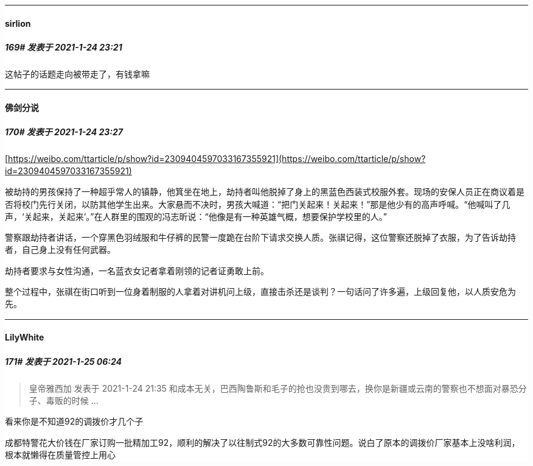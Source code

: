 *****

####  sirlion  
##### 169#       发表于 2021-1-24 23:21




这帖子的话题走向被带走了，有钱拿嘛







*****

####  佛剑分说  
##### 170#       发表于 2021-1-24 23:27



[https://weibo.com/ttarticle/p/show?id=2309404597033167355921](https://weibo.com/ttarticle/p/show?id=2309404597033167355921)




被劫持的男孩保持了一种超乎常人的镇静，他箕坐在地上，劫持者叫他脱掉了身上的黑蓝色西装式校服外套。现场的安保人员正在商议着是否将校门先行关闭，以防其他学生出来。大家悬而不决时，男孩大喊道：“把门关起来！关起来！”那是他少有的高声呼喊。“他喊叫了几声，‘关起来，关起来’。”在人群里的围观的冯志昕说：“他像是有一种英雄气概，想要保护学校里的人。”



警察跟劫持者讲话，一个穿黑色羽绒服和牛仔裤的民警一度跪在台阶下请求交换人质。张祺记得，这位警察还脱掉了衣服，为了告诉劫持者，自己身上没有任何武器。



劫持者要求与女性沟通，一名蓝衣女记者拿着刚领的记者证勇敢上前。



整个过程中，张祺在街口听到一位身着制服的人拿着对讲机问上级，直接击杀还是谈判？一句话问了许多遍，上级回复他，以人质安危为先。









*****

####  LilyWhite  
##### 171#       发表于 2021-1-25 06:24



<blockquote>皇帝雅西加 发表于 2021-1-24 21:35
和成本无关，巴西陶鲁斯和毛子的抢也没贵到哪去，换你是新疆或云南的警察也不想面对暴恐分子、毒贩的时候 ...</blockquote>
看来你是不知道92的调拨价才几个子


成都特警花大价钱在厂家订购一批精加工92，顺利的解决了以往制式92的大多数可靠性问题。说白了原本的调拨价厂家基本上没啥利润，根本就懒得在质量管控上用心




